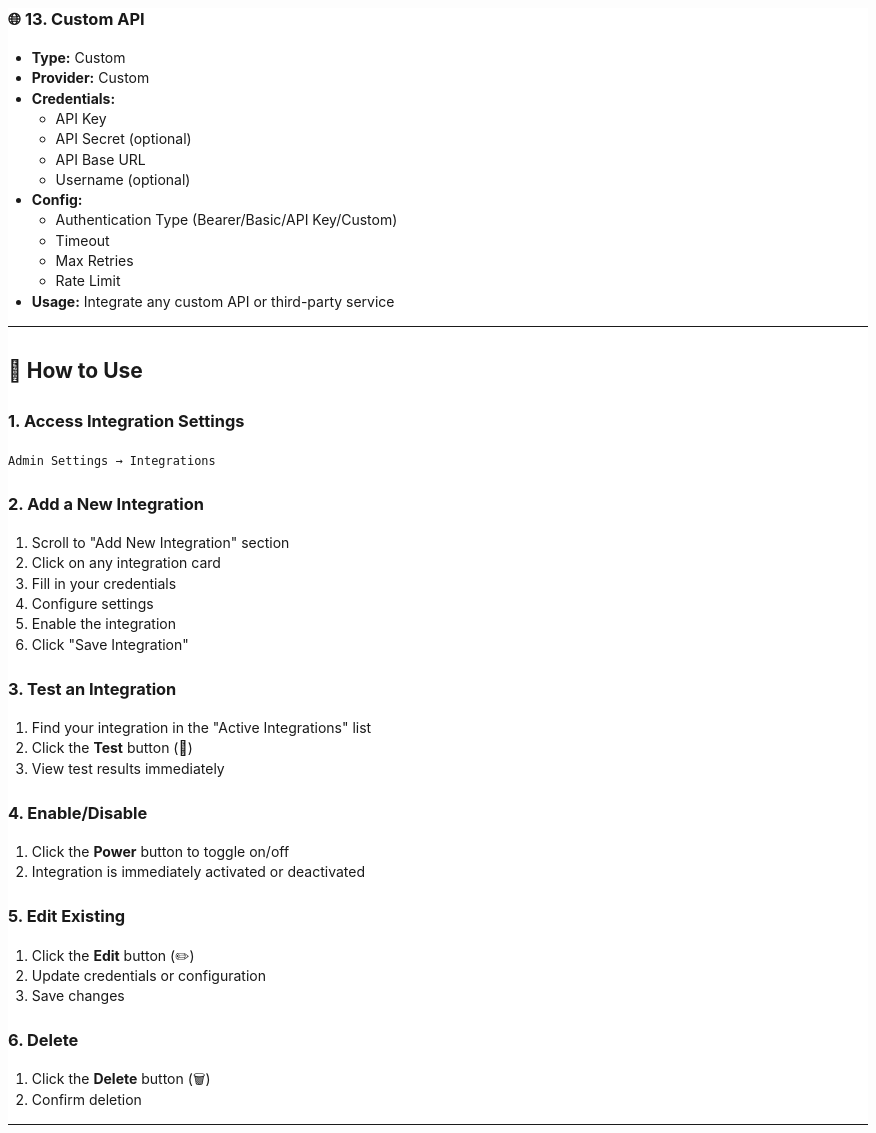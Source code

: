 
### 🌐 **13. Custom API**
- **Type:** Custom
- **Provider:** Custom
- **Credentials:**
  - API Key
  - API Secret (optional)
  - API Base URL
  - Username (optional)
- **Config:**
  - Authentication Type (Bearer/Basic/API Key/Custom)
  - Timeout
  - Max Retries
  - Rate Limit
- **Usage:** Integrate any custom API or third-party service

---

## 🚀 How to Use

### 1. Access Integration Settings
```
Admin Settings → Integrations
```

### 2. Add a New Integration
1. Scroll to "Add New Integration" section
2. Click on any integration card
3. Fill in your credentials
4. Configure settings
5. Enable the integration
6. Click "Save Integration"

### 3. Test an Integration
1. Find your integration in the "Active Integrations" list
2. Click the **Test** button (🧪)
3. View test results immediately

### 4. Enable/Disable
1. Click the **Power** button to toggle on/off
2. Integration is immediately activated or deactivated

### 5. Edit Existing
1. Click the **Edit** button (✏️)
2. Update credentials or configuration
3. Save changes

### 6. Delete
1. Click the **Delete** button (🗑️)
2. Confirm deletion

---